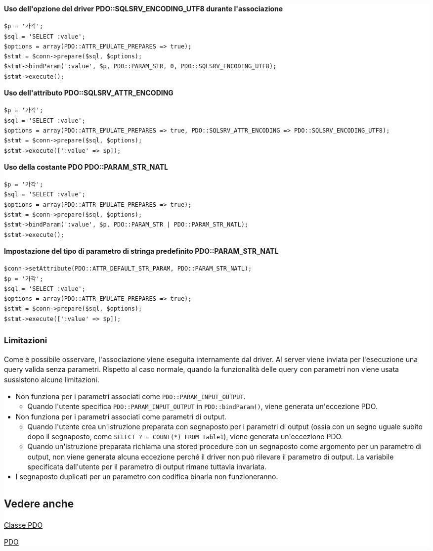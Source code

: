 **Uso dell'opzione del driver PDO::SQLSRV_ENCODING_UTF8 durante l'associazione**

```
$p = '가각';
$sql = 'SELECT :value';
$options = array(PDO::ATTR_EMULATE_PREPARES => true);
$stmt = $conn->prepare($sql, $options);
$stmt->bindParam(':value', $p, PDO::PARAM_STR, 0, PDO::SQLSRV_ENCODING_UTF8);
$stmt->execute();
```

**Uso dell'attributo PDO::SQLSRV_ATTR_ENCODING**

```
$p = '가각';
$sql = 'SELECT :value';
$options = array(PDO::ATTR_EMULATE_PREPARES => true, PDO::SQLSRV_ATTR_ENCODING => PDO::SQLSRV_ENCODING_UTF8);
$stmt = $conn->prepare($sql, $options);
$stmt->execute([':value' => $p]);
```

**Uso della costante PDO PDO::PARAM_STR_NATL**
```
$p = '가각';
$sql = 'SELECT :value';
$options = array(PDO::ATTR_EMULATE_PREPARES => true);
$stmt = $conn->prepare($sql, $options);
$stmt->bindParam(':value', $p, PDO::PARAM_STR | PDO::PARAM_STR_NATL);
$stmt->execute();
```

**Impostazione del tipo di parametro di stringa predefinito PDO::PARAM_STR_NATL**
```
$conn->setAttribute(PDO::ATTR_DEFAULT_STR_PARAM, PDO::PARAM_STR_NATL);
$p = '가각';
$sql = 'SELECT :value';
$options = array(PDO::ATTR_EMULATE_PREPARES => true);
$stmt = $conn->prepare($sql, $options);
$stmt->execute([':value' => $p]);
```

### <a name="limitations"></a>Limitazioni

Come è possibile osservare, l'associazione viene eseguita internamente dal driver. Al server viene inviata per l'esecuzione una query valida senza parametri. Rispetto al caso normale, quando la funzionalità delle query con parametri non viene usata sussistono alcune limitazioni.

- Non funziona per i parametri associati come `PDO::PARAM_INPUT_OUTPUT`.
    - Quando l'utente specifica `PDO::PARAM_INPUT_OUTPUT` in `PDO::bindParam()`, viene generata un'eccezione PDO.
- Non funziona per i parametri associati come parametri di output.
    - Quando l'utente crea un'istruzione preparata con segnaposto per i parametri di output (ossia con un segno uguale subito dopo il segnaposto, come `SELECT ? = COUNT(*) FROM Table1`), viene generata un'eccezione PDO.
    - Quando un'istruzione preparata richiama una stored procedure con un segnaposto come argomento per un parametro di output, non viene generata alcuna eccezione perché il driver non può rilevare il parametro di output. La variabile specificata dall'utente per il parametro di output rimane tuttavia invariata.
- I segnaposto duplicati per un parametro con codifica binaria non funzioneranno.

## <a name="see-also"></a>Vedere anche
[Classe PDO](../../connect/php/pdo-class.md)

[PDO](https://php.net/manual/book.pdo.php)

